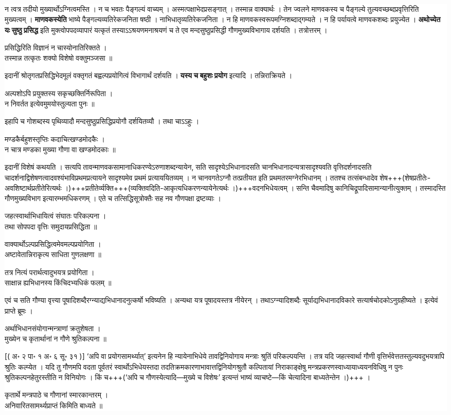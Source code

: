 
न त्वत्र तदीयो मुख्यार्थोऽग्नित्वमस्ति । न च भवतः पैङ्गल्यं वाच्यम् । अस्मत्पक्षाभेदप्रसङ्गात् । तस्मान्न वाक्यार्थः । तेन ज्वलने माणवकस्य च पैङ्गल्ये तुल्यवच्छब्दप्रवृत्तिरिति मुख्यत्वम् । **माणवकस्येति** भाष्ये पैङ्गल्यव्यतिरेकजनिता षष्ठी । नाभिधातृव्यतिरेकजनिता । न हि माणवकस्वरूपमग्निशब्दाद्गम्यते । न हि पर्यायत्वे माणवकशब्दः प्रयुज्येत । **अथोच्येत यः सुष्ठु प्रसिद्ध** इति मुक्त्वोपपदव्यापारं यत्कृतं तस्याऽऽश्रयणमनाश्रयणं च ते एव मन्दसुष्ठुप्रसिद्धी गौणमुख्यविभागाय दर्शयति । तत्रोत्तरम् ।

प्रसिद्धिरिति विज्ञानं न चास्योनातिरिक्तते ।  
तस्मान्न तत्कृतः शक्यो विशेषो वक्तुमञ्जसा ॥  


इदानीं श्रोतृगतप्रसिद्धिभेदमूलं वक्तृगतं बह्वल्पप्रयोगित्वं विभागार्थं दर्शयति । **यस्य च बहुशः प्रयोग** इत्यादि । तन्निराक्रियते ।

अल्पशोऽपि प्रयुक्तस्य सकृच्छक्तिर्निरूपिता ।  
न निवर्तत इत्येवमुमयोस्तुल्यता पुनः ॥  


इहापि च गोशब्दस्य पृथिव्यादौ मन्दसुष्ठुप्रसिद्धिप्रयोगौ दर्शयितव्यौ । तथा चाऽऽहुः ।

मण्डकैर्बहुशस्तृप्तिः कदाचित्खण्डमोदकैः ।  
न चात्र मण्डका मुख्या गौणा वा खण्डमोदकाः ॥  


इदानीं विशेषं कथयति । सत्यपि तावन्माणवकसामानाधिकरण्येऽरुणाशब्दन्यायेन, सति सादृश्येऽभिधानादसति चानभिधानादन्यत्रासादृश्यवति वृत्तिदर्शनादसति चादर्शनाद्विशेषणत्वादवश्यंभाविप्रथमप्रत्यायने सादृश्यमेव प्रथमं प्रत्याययितव्यम् । न चानवगतेऽग्नौ तत्प्रतीयत इति प्रथमतरमग्नेरभिधानम् । ततश्च तत्संबन्धादेव शेष+++(शेषप्रतीतेः-अवशिष्टार्थप्रतीतेरित्यर्थः ।)+++प्रतीतेर्व्यक्ति+++(व्यक्तिवदिति-आकृत्यधिकरणन्यायेनेत्यर्थः ।)+++वदनभिधेयत्वम् । सन्ति चैवमादिषु कानिचिद्रूपादिसामान्यानीत्युक्तम् । तस्मादस्ति गौणमुख्यविभाग इत्यारम्भमधिकरणम् । एते च तत्सिद्धिसूत्रोक्तैः सह नव गौणपक्षा द्रष्टव्याः ।

जहत्स्वार्थाभिधायित्वं संघातः परिकल्पना ।  
तथा सोपपदा वृत्तिः समुदायप्रसिद्धिता ॥  


वाक्यार्थोऽल्पप्रसिद्धित्वमेवमल्पप्रयोगिता ।  
अष्टावेतान्निराकृत्य साधिता गुणलक्षणा ॥  


तत्र नित्यं परार्थत्वादुभयत्र प्रयोगिता ।  
साक्षान्न ह्यभिधानस्य किंचिदभ्यधिकं फलम् ॥  


एवं च सति गौण्या वृत्त्या पूषादिशब्दैरग्न्याद्यभिधानादनुत्कर्षो भविष्यति । अन्यथा यत्र पूषादयस्तत्र नीयेरन् । तथाऽग्न्यादिशब्दैः सूर्याद्यभिधानादविकारे सत्यार्षचोदकोऽनुग्रहीष्यते । इत्येवं प्राप्ते ब्रूमः ।

अर्थाभिधानसंयोगान्मन्त्राणां क्रतुशेषता ।  
मुख्येन च कृतार्थानां न गौणे श्रुतिकल्पना ॥  


 \[( अ॰ २ पा॰ १ अ॰ ६ सू॰ ३१ )\] ‘अपि वा प्रयोगसामर्थ्यात्’ इत्यनेन हि न्यायेनाभिधेये तावद्विनियोगाय मन्त्राः श्रुतिं परिकल्पयन्ति । तत्र यदि जहत्स्वार्था गौणी वृत्तिर्भवेत्ततस्तुल्यवदुभयत्रापि श्रुतिः कल्प्येत । यदि तु गौणमपि वदता पूर्वतरं स्वार्थोऽभिधेयस्तदा तदतिक्रमकारणाभावात्तद्विनियोगश्रुतौ कल्पितायां निराकाङ्क्षेषु मन्त्रप्रकरणस्वाध्यायाध्ययनविधिषु न पुनः श्रुतिकल्पनहेतुरस्तीति न विनियोगः । किं च+++(‘अपि च गौणस्येत्यादि—मुख्ये च विशेषः’ इत्यन्तं भाष्यं व्याचष्टे—किं चेत्यादिना बाध्यतेन्तेन ।)+++ ।

कृतार्थे मन्त्रपाठे च गौणानां स्मारकान्तरम् ।  
अनिवारितसामर्थ्यप्राप्तं किमिति बाध्यते ॥  
